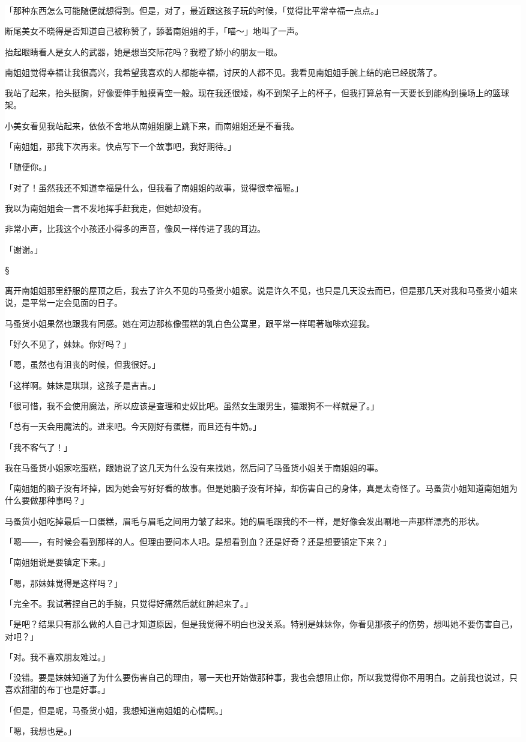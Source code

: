 「那种东西怎么可能随便就想得到。但是，对了，最近跟这孩子玩的时候，「觉得比平常幸福一点点。」

断尾美女不晓得是否知道自己被称赞了，舔著南姐姐的手，「喵〜」地叫了一声。

抬起眼睛看人是女人的武器，她是想当交际花吗？我瞪了娇小的朋友一眼。

南姐姐觉得幸福让我很高兴，我希望我喜欢的人都能幸福，讨厌的人都不见。我看见南姐姐手腕上结的疤已经脱落了。

我站了起来，抬头挺胸，好像要伸手触摸青空一般。现在我还很矮，构不到架子上的杯子，但我打算总有一天要长到能构到操场上的篮球架。 

小美女看见我站起来，依依不舍地从南姐姐腿上跳下来，而南姐姐还是不看我。

「南姐姐，那我下次再来。快点写下一个故事吧，我好期待。」

「随便你。」

「对了！虽然我还不知道幸福是什么，但我看了南姐姐的故事，觉得很幸福喔。」

我以为南姐姐会一言不发地挥手赶我走，但她却没有。

非常小声，比我这个小孩还小得多的声音，像风一样传进了我的耳边。

「谢谢。」

§

离开南姐姐那里舒服的屋顶之后，我去了许久不见的马蚤货小姐家。说是许久不见，也只是几天没去而已，但是那几天对我和马蚤货小姐来说，是平常一定会见面的日子。

马蚤货小姐果然也跟我有同感。她在河边那栋像蛋糕的乳白色公寓里，跟平常一样喝著咖啡欢迎我。

「好久不见了，妹妹。你好吗？」

「嗯，虽然也有沮丧的时候，但我很好。」

「这样啊。妹妹是琪琪，这孩子是吉吉。」

「很可惜，我不会使用魔法，所以应该是查理和史奴比吧。虽然女生跟男生，猫跟狗不一样就是了。」

「总有一天会用魔法的。进来吧。今天刚好有蛋糕，而且还有牛奶。」

「我不客气了！」

我在马蚤货小姐家吃蛋糕，跟她说了这几天为什么没有来找她，然后问了马蚤货小姐关于南姐姐的事。

「南姐姐的脑子没有坏掉，因为她会写好好看的故事。但是她脑子没有坏掉，却伤害自己的身体，真是太奇怪了。马蚤货小姐知道南姐姐为什么要做那种事吗？」

马蚤货小姐吃掉最后一口蛋糕，眉毛与眉毛之间用力皱了起来。她的眉毛跟我的不一样，是好像会发出唰地一声那样漂亮的形状。

「嗯——，有时候会看到那样的人。但理由要问本人吧。是想看到血？还是好奇？还是想要镇定下来？」

「南姐姐说是要镇定下来。」

「嗯，那妹妹觉得是这样吗？」

「完全不。我试著捏自己的手腕，只觉得好痛然后就红肿起来了。」

「是吧？结果只有那么做的人自己才知道原因，但是我觉得不明白也没关系。特别是妹妹你，你看见那孩子的伤势，想叫她不要伤害自己，对吧？」

「对。我不喜欢朋友难过。」

「没错。要是妹妹知道了为什么要伤害自己的理由，哪一天也开始做那种事，我也会想阻止你，所以我觉得你不用明白。之前我也说过，只喜欢甜甜的布丁也是好事。」

「但是，但是呢，马蚤货小姐，我想知道南姐姐的心情啊。」

「嗯，我想也是。」
